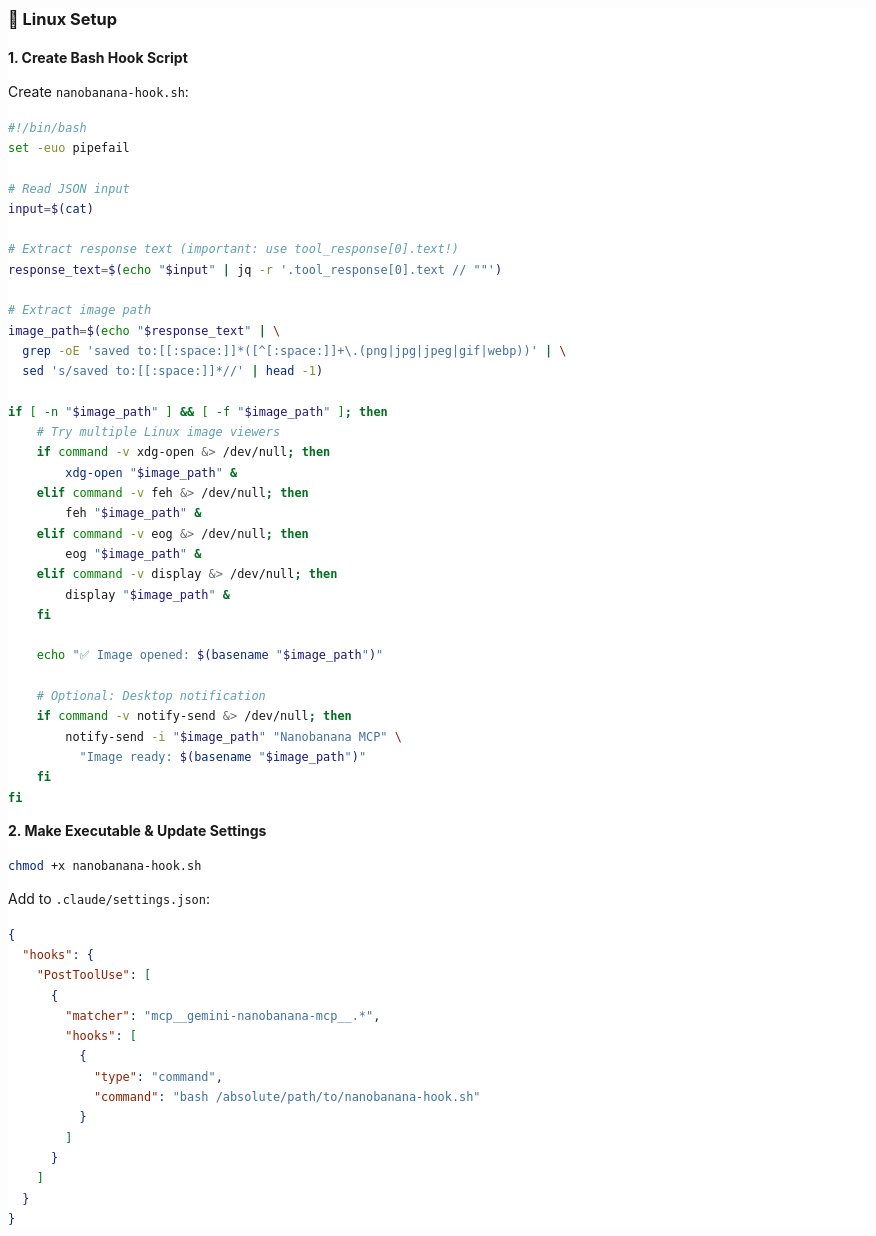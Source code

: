 
### 🐧 Linux Setup

**1. Create Bash Hook Script**

Create `nanobanana-hook.sh`:
```bash
#!/bin/bash
set -euo pipefail

# Read JSON input
input=$(cat)

# Extract response text (important: use tool_response[0].text!)
response_text=$(echo "$input" | jq -r '.tool_response[0].text // ""')

# Extract image path
image_path=$(echo "$response_text" | \
  grep -oE 'saved to:[[:space:]]*([^[:space:]]+\.(png|jpg|jpeg|gif|webp))' | \
  sed 's/saved to:[[:space:]]*//' | head -1)

if [ -n "$image_path" ] && [ -f "$image_path" ]; then
    # Try multiple Linux image viewers
    if command -v xdg-open &> /dev/null; then
        xdg-open "$image_path" &
    elif command -v feh &> /dev/null; then
        feh "$image_path" &
    elif command -v eog &> /dev/null; then
        eog "$image_path" &
    elif command -v display &> /dev/null; then
        display "$image_path" &
    fi
    
    echo "✅ Image opened: $(basename "$image_path")"
    
    # Optional: Desktop notification
    if command -v notify-send &> /dev/null; then
        notify-send -i "$image_path" "Nanobanana MCP" \
          "Image ready: $(basename "$image_path")"
    fi
fi
```

**2. Make Executable & Update Settings**

```bash
chmod +x nanobanana-hook.sh
```

Add to `.claude/settings.json`:
```json
{
  "hooks": {
    "PostToolUse": [
      {
        "matcher": "mcp__gemini-nanobanana-mcp__.*",
        "hooks": [
          {
            "type": "command",
            "command": "bash /absolute/path/to/nanobanana-hook.sh"
          }
        ]
      }
    ]
  }
}
```